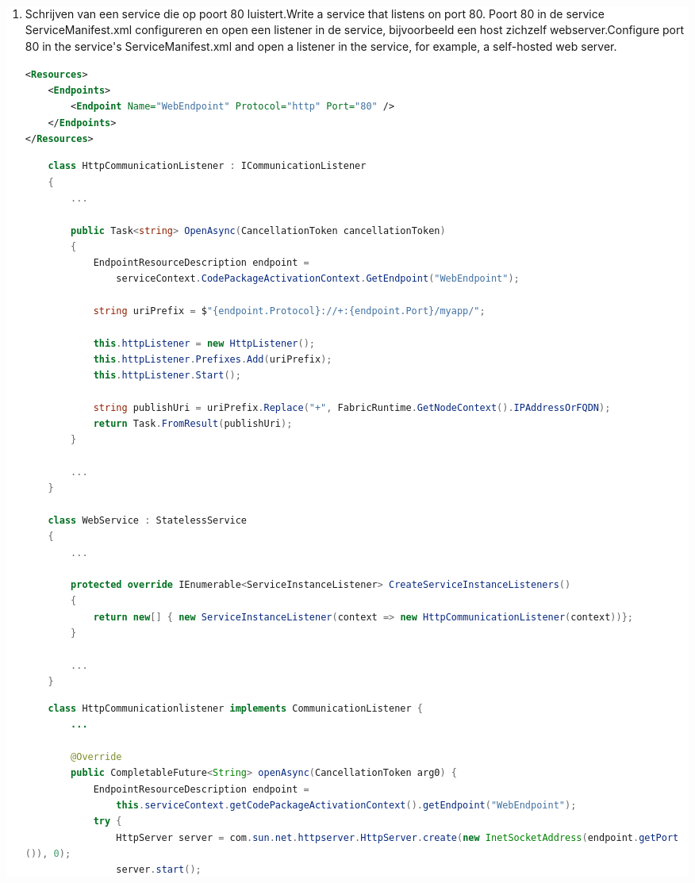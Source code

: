 1. <span data-ttu-id="255cc-166">Schrijven van een service die op poort 80 luistert.</span><span class="sxs-lookup"><span data-stu-id="255cc-166">Write a service that listens on port 80.</span></span> <span data-ttu-id="255cc-167">Poort 80 in de service ServiceManifest.xml configureren en open een listener in de service, bijvoorbeeld een host zichzelf webserver.</span><span class="sxs-lookup"><span data-stu-id="255cc-167">Configure port 80 in the service's ServiceManifest.xml and open a listener in the service, for example, a self-hosted web server.</span></span>

    ```xml
    <Resources>
        <Endpoints>
            <Endpoint Name="WebEndpoint" Protocol="http" Port="80" />
        </Endpoints>
    </Resources>
    ```
    ```csharp
        class HttpCommunicationListener : ICommunicationListener
        {
            ...

            public Task<string> OpenAsync(CancellationToken cancellationToken)
            {
                EndpointResourceDescription endpoint =
                    serviceContext.CodePackageActivationContext.GetEndpoint("WebEndpoint");

                string uriPrefix = $"{endpoint.Protocol}://+:{endpoint.Port}/myapp/";

                this.httpListener = new HttpListener();
                this.httpListener.Prefixes.Add(uriPrefix);
                this.httpListener.Start();

                string publishUri = uriPrefix.Replace("+", FabricRuntime.GetNodeContext().IPAddressOrFQDN);
                return Task.FromResult(publishUri);
            }

            ...
        }

        class WebService : StatelessService
        {
            ...

            protected override IEnumerable<ServiceInstanceListener> CreateServiceInstanceListeners()
            {
                return new[] { new ServiceInstanceListener(context => new HttpCommunicationListener(context))};
            }

            ...
        }
    ```
    ```java
        class HttpCommunicationlistener implements CommunicationListener {
            ...

            @Override
            public CompletableFuture<String> openAsync(CancellationToken arg0) {
                EndpointResourceDescription endpoint =
                    this.serviceContext.getCodePackageActivationContext().getEndpoint("WebEndpoint");
                try {
                    HttpServer server = com.sun.net.httpserver.HttpServer.create(new InetSocketAddress(endpoint.getPort()), 0);
                    server.start();
